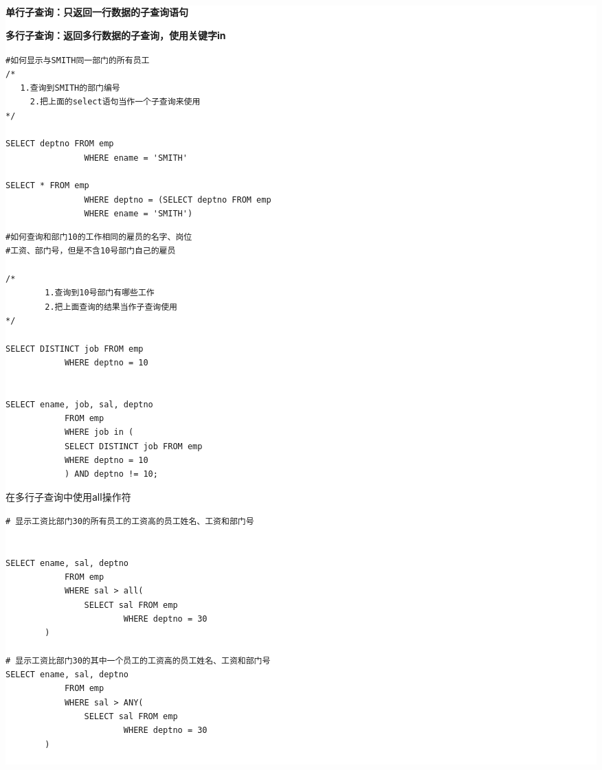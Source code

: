 **单行子查询：只返回一行数据的子查询语句**

**多行子查询：返回多行数据的子查询，使用关键字in**

```mysql
#如何显示与SMITH同一部门的所有员工
/*
   1.查询到SMITH的部门编号
	 2.把上面的select语句当作一个子查询来使用
*/

SELECT deptno FROM emp
				WHERE ename = 'SMITH'
				
SELECT * FROM emp
				WHERE deptno = (SELECT deptno FROM emp
				WHERE ename = 'SMITH')
```

```mysql
#如何查询和部门10的工作相同的雇员的名字、岗位
#工资、部门号，但是不含10号部门自己的雇员

/*
		1.查询到10号部门有哪些工作
		2.把上面查询的结果当作子查询使用
*/

SELECT DISTINCT job FROM emp
			WHERE deptno = 10
			

SELECT ename, job, sal, deptno 
			FROM emp
			WHERE job in (
			SELECT DISTINCT job FROM emp
			WHERE deptno = 10
			) AND deptno != 10;
```

在多行子查询中使用all操作符

```mysql
# 显示工资比部门30的所有员工的工资高的员工姓名、工资和部门号


SELECT ename, sal, deptno 
			FROM emp
			WHERE sal > all(
				SELECT sal FROM emp
						WHERE deptno = 30
		)

# 显示工资比部门30的其中一个员工的工资高的员工姓名、工资和部门号
SELECT ename, sal, deptno 
			FROM emp
			WHERE sal > ANY(
				SELECT sal FROM emp
						WHERE deptno = 30
		)
		
```
